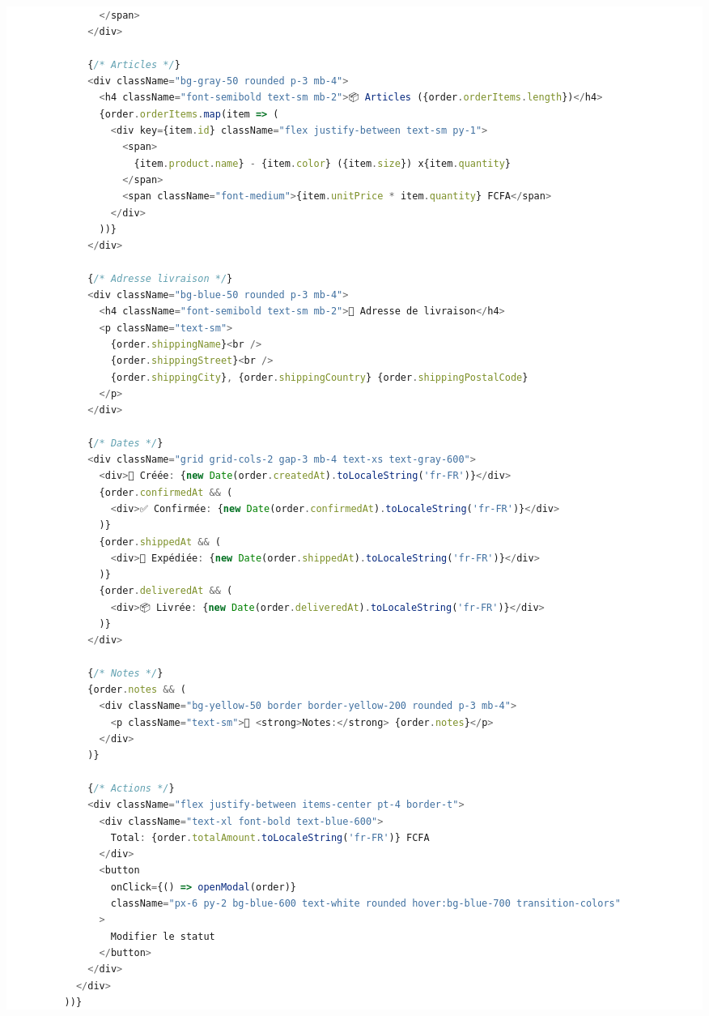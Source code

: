 ```typescript
                </span>
              </div>

              {/* Articles */}
              <div className="bg-gray-50 rounded p-3 mb-4">
                <h4 className="font-semibold text-sm mb-2">📦 Articles ({order.orderItems.length})</h4>
                {order.orderItems.map(item => (
                  <div key={item.id} className="flex justify-between text-sm py-1">
                    <span>
                      {item.product.name} - {item.color} ({item.size}) x{item.quantity}
                    </span>
                    <span className="font-medium">{item.unitPrice * item.quantity} FCFA</span>
                  </div>
                ))}
              </div>

              {/* Adresse livraison */}
              <div className="bg-blue-50 rounded p-3 mb-4">
                <h4 className="font-semibold text-sm mb-2">📍 Adresse de livraison</h4>
                <p className="text-sm">
                  {order.shippingName}<br />
                  {order.shippingStreet}<br />
                  {order.shippingCity}, {order.shippingCountry} {order.shippingPostalCode}
                </p>
              </div>

              {/* Dates */}
              <div className="grid grid-cols-2 gap-3 mb-4 text-xs text-gray-600">
                <div>📅 Créée: {new Date(order.createdAt).toLocaleString('fr-FR')}</div>
                {order.confirmedAt && (
                  <div>✅ Confirmée: {new Date(order.confirmedAt).toLocaleString('fr-FR')}</div>
                )}
                {order.shippedAt && (
                  <div>🚚 Expédiée: {new Date(order.shippedAt).toLocaleString('fr-FR')}</div>
                )}
                {order.deliveredAt && (
                  <div>📦 Livrée: {new Date(order.deliveredAt).toLocaleString('fr-FR')}</div>
                )}
              </div>

              {/* Notes */}
              {order.notes && (
                <div className="bg-yellow-50 border border-yellow-200 rounded p-3 mb-4">
                  <p className="text-sm">📝 <strong>Notes:</strong> {order.notes}</p>
                </div>
              )}

              {/* Actions */}
              <div className="flex justify-between items-center pt-4 border-t">
                <div className="text-xl font-bold text-blue-600">
                  Total: {order.totalAmount.toLocaleString('fr-FR')} FCFA
                </div>
                <button
                  onClick={() => openModal(order)}
                  className="px-6 py-2 bg-blue-600 text-white rounded hover:bg-blue-700 transition-colors"
                >
                  Modifier le statut
                </button>
              </div>
            </div>
          ))}
```